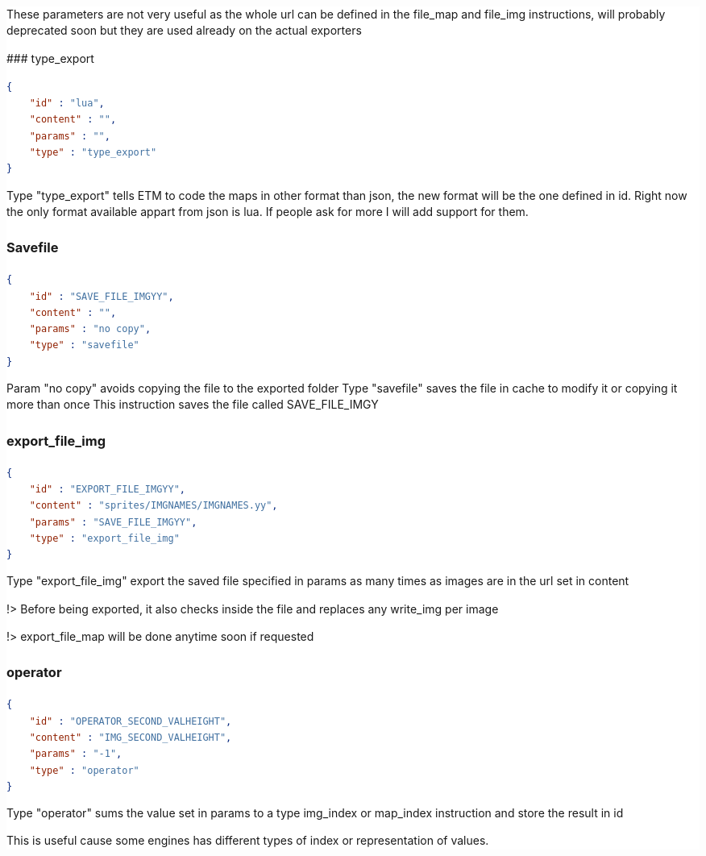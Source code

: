 These parameters are not very useful as the whole url can be defined in the file_map and file_img instructions, will probably deprecated soon but they are used already on the actual exporters

### type_export
```json
{
	"id" : "lua",
	"content" : "",
	"params" : "",
	"type" : "type_export"
}
```
Type "type_export" tells ETM to code the maps in other format than json, the new format will be the one defined in id. Right now the only format available appart from json is lua. If people ask for more I will add support for them.

### Savefile
```json
{
	"id" : "SAVE_FILE_IMGYY",
	"content" : "",
	"params" : "no copy",
	"type" : "savefile"
}
```
Param "no copy" avoids copying the file to the exported folder
Type "savefile" saves the file in cache to modify it or copying it more than once
This instruction saves the file called SAVE_FILE_IMGY

### export_file_img
```json
{
	"id" : "EXPORT_FILE_IMGYY",
	"content" : "sprites/IMGNAMES/IMGNAMES.yy",
	"params" : "SAVE_FILE_IMGYY",
	"type" : "export_file_img"
}
```
Type "export_file_img" export the saved file specified in params as many times as images are in the url set in content

!> Before being exported, it also checks inside the file and replaces any write_img per image

!> export_file_map will be done anytime soon if requested

### operator
```json
{
	"id" : "OPERATOR_SECOND_VALHEIGHT",
	"content" : "IMG_SECOND_VALHEIGHT",
	"params" : "-1",
	"type" : "operator"
}
```
Type "operator" sums the value set in params to a type img_index or map_index instruction and store the result in id

This is useful cause some engines has different types of index or representation of values.
